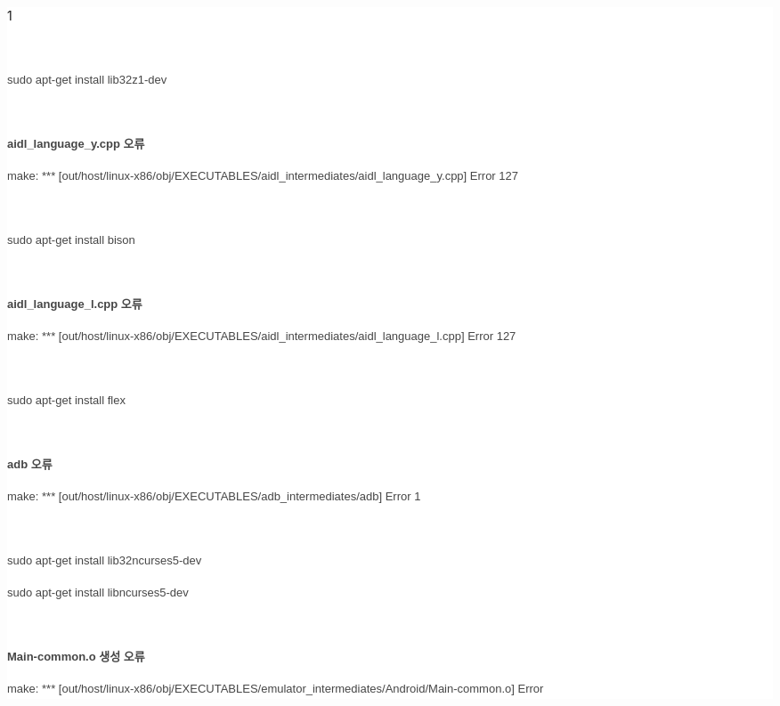 1</p><p align="left" style="font-family: NanumGothic, 나눔고딕, 'Malgun Gothic', '맑은 고딕', Dotum, 돋움, Gulim, 굴림, Verdana, Arial, 'Trebuchet MS'; font-size: 13px; line-height: 23px; background-color: rgb(255, 255, 255); color: rgb(70, 70, 70);">&nbsp;</p><p align="left" style="font-family: NanumGothic, 나눔고딕, 'Malgun Gothic', '맑은 고딕', Dotum, 돋움, Gulim, 굴림, Verdana, Arial, 'Trebuchet MS'; font-size: 13px; line-height: 23px; background-color: rgb(255, 255, 255); color: rgb(70, 70, 70);">sudo apt-get install lib32z1-dev</p><p align="left" style="font-family: NanumGothic, 나눔고딕, 'Malgun Gothic', '맑은 고딕', Dotum, 돋움, Gulim, 굴림, Verdana, Arial, 'Trebuchet MS'; font-size: 13px; line-height: 23px; background-color: rgb(255, 255, 255); color: rgb(70, 70, 70);">&nbsp;</p><p align="left" style="font-family: NanumGothic, 나눔고딕, 'Malgun Gothic', '맑은 고딕', Dotum, 돋움, Gulim, 굴림, Verdana, Arial, 'Trebuchet MS'; font-size: 13px; line-height: 23px; background-color: rgb(255, 255, 255); color: rgb(70, 70, 70);"><b>aidl_language_y.cpp 오류</b></p><p align="left" style="font-family: NanumGothic, 나눔고딕, 'Malgun Gothic', '맑은 고딕', Dotum, 돋움, Gulim, 굴림, Verdana, Arial, 'Trebuchet MS'; font-size: 13px; line-height: 23px; background-color: rgb(255, 255, 255); color: rgb(70, 70, 70);">make: *** [out/host/linux-x86/obj/EXECUTABLES/aidl_intermediates/aidl_language_y.cpp] Error 127</p><p align="left" style="font-family: NanumGothic, 나눔고딕, 'Malgun Gothic', '맑은 고딕', Dotum, 돋움, Gulim, 굴림, Verdana, Arial, 'Trebuchet MS'; font-size: 13px; line-height: 23px; background-color: rgb(255, 255, 255); color: rgb(70, 70, 70);">&nbsp;</p><p align="left" style="font-family: NanumGothic, 나눔고딕, 'Malgun Gothic', '맑은 고딕', Dotum, 돋움, Gulim, 굴림, Verdana, Arial, 'Trebuchet MS'; font-size: 13px; line-height: 23px; background-color: rgb(255, 255, 255); color: rgb(70, 70, 70);">sudo apt-get install bison</p><p align="left" style="font-family: NanumGothic, 나눔고딕, 'Malgun Gothic', '맑은 고딕', Dotum, 돋움, Gulim, 굴림, Verdana, Arial, 'Trebuchet MS'; font-size: 13px; line-height: 23px; background-color: rgb(255, 255, 255); color: rgb(70, 70, 70);">&nbsp;</p><p align="left" style="font-family: NanumGothic, 나눔고딕, 'Malgun Gothic', '맑은 고딕', Dotum, 돋움, Gulim, 굴림, Verdana, Arial, 'Trebuchet MS'; font-size: 13px; line-height: 23px; background-color: rgb(255, 255, 255); color: rgb(70, 70, 70);"><b>aidl_language_l.cpp 오류</b></p><p align="left" style="font-family: NanumGothic, 나눔고딕, 'Malgun Gothic', '맑은 고딕', Dotum, 돋움, Gulim, 굴림, Verdana, Arial, 'Trebuchet MS'; font-size: 13px; line-height: 23px; background-color: rgb(255, 255, 255); color: rgb(70, 70, 70);">make: *** [out/host/linux-x86/obj/EXECUTABLES/aidl_intermediates/aidl_language_l.cpp] Error 127</p><p align="left" style="font-family: NanumGothic, 나눔고딕, 'Malgun Gothic', '맑은 고딕', Dotum, 돋움, Gulim, 굴림, Verdana, Arial, 'Trebuchet MS'; font-size: 13px; line-height: 23px; background-color: rgb(255, 255, 255); color: rgb(70, 70, 70);">&nbsp;</p><p align="left" style="font-family: NanumGothic, 나눔고딕, 'Malgun Gothic', '맑은 고딕', Dotum, 돋움, Gulim, 굴림, Verdana, Arial, 'Trebuchet MS'; font-size: 13px; line-height: 23px; background-color: rgb(255, 255, 255); color: rgb(70, 70, 70);">sudo apt-get install flex</p><p align="left" style="font-family: NanumGothic, 나눔고딕, 'Malgun Gothic', '맑은 고딕', Dotum, 돋움, Gulim, 굴림, Verdana, Arial, 'Trebuchet MS'; font-size: 13px; line-height: 23px; background-color: rgb(255, 255, 255); color: rgb(70, 70, 70);">&nbsp;</p><p align="left" style="font-family: NanumGothic, 나눔고딕, 'Malgun Gothic', '맑은 고딕', Dotum, 돋움, Gulim, 굴림, Verdana, Arial, 'Trebuchet MS'; font-size: 13px; line-height: 23px; background-color: rgb(255, 255, 255); color: rgb(70, 70, 70);"><b>adb 오류</b></p><p align="left" style="font-family: NanumGothic, 나눔고딕, 'Malgun Gothic', '맑은 고딕', Dotum, 돋움, Gulim, 굴림, Verdana, Arial, 'Trebuchet MS'; font-size: 13px; line-height: 23px; background-color: rgb(255, 255, 255); color: rgb(70, 70, 70);">make: *** [out/host/linux-x86/obj/EXECUTABLES/adb_intermediates/adb] Error 1</p><p align="left" style="font-family: NanumGothic, 나눔고딕, 'Malgun Gothic', '맑은 고딕', Dotum, 돋움, Gulim, 굴림, Verdana, Arial, 'Trebuchet MS'; font-size: 13px; line-height: 23px; background-color: rgb(255, 255, 255); color: rgb(70, 70, 70);">&nbsp;</p><p align="left" style="font-family: NanumGothic, 나눔고딕, 'Malgun Gothic', '맑은 고딕', Dotum, 돋움, Gulim, 굴림, Verdana, Arial, 'Trebuchet MS'; font-size: 13px; line-height: 23px; background-color: rgb(255, 255, 255); color: rgb(70, 70, 70);">sudo apt-get install lib32ncurses5-dev</p><p align="left" style="font-family: NanumGothic, 나눔고딕, 'Malgun Gothic', '맑은 고딕', Dotum, 돋움, Gulim, 굴림, Verdana, Arial, 'Trebuchet MS'; font-size: 13px; line-height: 23px; background-color: rgb(255, 255, 255); color: rgb(70, 70, 70);">sudo apt-get install libncurses5-dev</p><p align="left" style="font-family: NanumGothic, 나눔고딕, 'Malgun Gothic', '맑은 고딕', Dotum, 돋움, Gulim, 굴림, Verdana, Arial, 'Trebuchet MS'; font-size: 13px; line-height: 23px; background-color: rgb(255, 255, 255); color: rgb(70, 70, 70);">&nbsp;</p><p align="left" style="font-family: NanumGothic, 나눔고딕, 'Malgun Gothic', '맑은 고딕', Dotum, 돋움, Gulim, 굴림, Verdana, Arial, 'Trebuchet MS'; font-size: 13px; line-height: 23px; background-color: rgb(255, 255, 255); color: rgb(70, 70, 70);"><b>Main-common.o 생성 오류</b></p><p align="left" style="font-family: NanumGothic, 나눔고딕, 'Malgun Gothic', '맑은 고딕', Dotum, 돋움, Gulim, 굴림, Verdana, Arial, 'Trebuchet MS'; font-size: 13px; line-height: 23px; background-color: rgb(255, 255, 255); color: rgb(70, 70, 70);">make: *** [out/host/linux-x86/obj/EXECUTABLES/emulator_intermediates/Android/Main-common.o] Error